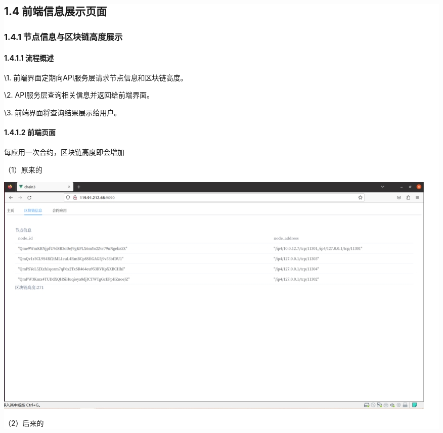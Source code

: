 ## 1.4 **前端信息展示页面**

### 1.4.1 **节点信息与区块链高度展示**

#### 1.4.1.1 **流程概述**

\1. 前端界面定期向API服务层请求节点信息和区块链高度。

\2. API服务层查询相关信息并返回给前端界面。

\3. 前端界面将查询结果展示给用户。

#### 1.4.1.2 **前端页面**

每应用一次合约，区块链高度即会增加

（1）原来的

![img](./README.assets/wps36.jpg) 

（2）后来的
